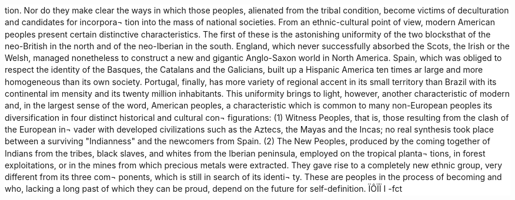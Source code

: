 tion. Nor do they make clear the ways in
which those peoples, alienated from the
tribal condition, become victims of
deculturation and candidates for incorpora¬
tion into the mass of national societies.
From an ethnic-cultural point of view,
modern American peoples present certain
distinctive characteristics. The first of these
is the astonishing uniformity of the two
blocksthat of the neo-British in the north
and of the neo-Iberian in the south.
England, which never successfully absorbed
the Scots, the Irish or the Welsh, managed
nonetheless to construct a new and gigantic
Anglo-Saxon world in North America.
Spain, which was obliged to respect the
identity of the Basques, the Catalans and
the Galicians, built up a Hispanic America
ten times ar large and more homogeneous
than its own society. Portugal, finally, has
more variety of regional accent in its small
territory than Brazil with its continental im
mensity and its twenty million inhabitants.
This uniformity brings to light, however,
another characteristic of modern and, in the
largest sense of the word, American peoples,
a characteristic which is common to many
non-European peoples its diversification
in four distinct historical and cultural con¬
figurations:
(1) Witness Peoples, that is, those
resulting from the clash of the European in¬
vader with developed civilizations such as
the Aztecs, the Mayas and the Incas; no real
synthesis took place between a surviving
"Indianness" and the newcomers from
Spain.
(2) The New Peoples, produced by the
coming together of Indians from the tribes,
black slaves, and whites from the Iberian
peninsula, employed on the tropical planta¬
tions, in forest exploitations, or in the mines
from which precious metals were extracted.
They gave rise to a completely new ethnic
group, very different from its three com¬
ponents, which is still in search of its identi¬
ty. These are peoples in the process of
becoming and who, lacking a long past of
which they can be proud, depend on the
future for self-definition.
ÏÔÏÏ I -fct
